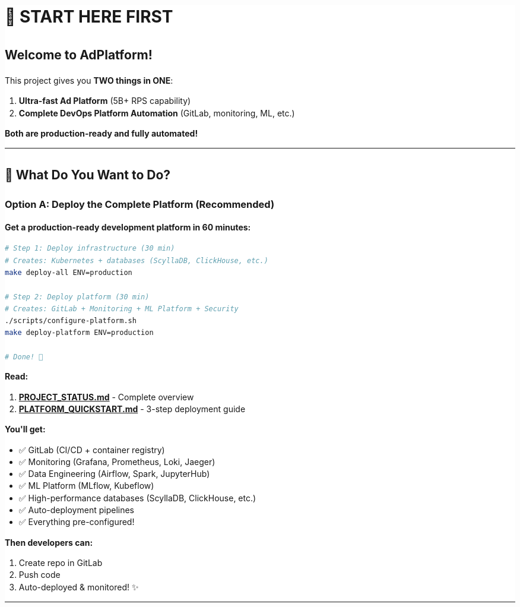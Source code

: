 # 👋 START HERE FIRST

## Welcome to AdPlatform!

This project gives you **TWO things in ONE**:

1. **Ultra-fast Ad Platform** (5B+ RPS capability)
2. **Complete DevOps Platform Automation** (GitLab, monitoring, ML, etc.)

**Both are production-ready and fully automated!**

---

## 🎯 What Do You Want to Do?

### Option A: Deploy the Complete Platform (Recommended)

**Get a production-ready development platform in 60 minutes:**

```bash
# Step 1: Deploy infrastructure (30 min)
# Creates: Kubernetes + databases (ScyllaDB, ClickHouse, etc.)
make deploy-all ENV=production

# Step 2: Deploy platform (30 min)
# Creates: GitLab + Monitoring + ML Platform + Security
./scripts/configure-platform.sh
make deploy-platform ENV=production

# Done! 🎉
```

**Read:**

1. **[PROJECT_STATUS.md](PROJECT_STATUS.md)** - Complete overview
2. **[PLATFORM_QUICKSTART.md](PLATFORM_QUICKSTART.md)** - 3-step deployment guide

**You'll get:**

- ✅ GitLab (CI/CD + container registry)
- ✅ Monitoring (Grafana, Prometheus, Loki, Jaeger)
- ✅ Data Engineering (Airflow, Spark, JupyterHub)
- ✅ ML Platform (MLflow, Kubeflow)
- ✅ High-performance databases (ScyllaDB, ClickHouse, etc.)
- ✅ Auto-deployment pipelines
- ✅ Everything pre-configured!

**Then developers can:**

1. Create repo in GitLab
2. Push code
3. Auto-deployed & monitored! ✨

---
